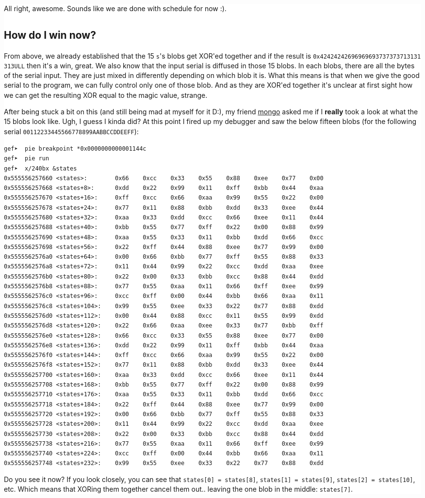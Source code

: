All right, awesome. Sounds like we are done with schedule for now :).

## How do I win now?

From above, we already established that the 15 `s`'s blobs get XOR'ed together and if the result is `0x42424242696969693737373713131313ULL` then it's a win, great. We also know that the input serial is diffused in those 15 blobs. In each blobs, there are all the bytes of the serial input. They are just mixed in differently depending on which blob it is. What this means is that when we give the good serial to the program, we can fully control only one of those blob. And as they are XOR'ed together it's unclear at first sight how we can get the resulting XOR equal to the magic value, strange.

After being stuck a bit on this (and still being mad at myself for it D:), my friend [mongo](https://twitter.com/mongobug) asked me if I **really** took a look at what the 15 blobs look like. Ugh, I guess I kinda did? At this point I fired up my debugger and saw the below fifteen blobs (for the following serial `00112233445566778899AABBCCDDEEFF`):

```text
gef➤  pie breakpoint *0x0000000000001144c
gef➤  pie run
gef➤  x/240bx &states
0x555556257660 <states>:        0x66    0xcc    0x33    0x55    0x88    0xee    0x77    0x00
0x555556257668 <states+8>:      0xdd    0x22    0x99    0x11    0xff    0xbb    0x44    0xaa
0x555556257670 <states+16>:     0xff    0xcc    0x66    0xaa    0x99    0x55    0x22    0x00
0x555556257678 <states+24>:     0x77    0x11    0x88    0xbb    0xdd    0x33    0xee    0x44
0x555556257680 <states+32>:     0xaa    0x33    0xdd    0xcc    0x66    0xee    0x11    0x44
0x555556257688 <states+40>:     0xbb    0x55    0x77    0xff    0x22    0x00    0x88    0x99
0x555556257690 <states+48>:     0xaa    0x55    0x33    0x11    0xbb    0xdd    0x66    0xcc
0x555556257698 <states+56>:     0x22    0xff    0x44    0x88    0xee    0x77    0x99    0x00
0x5555562576a0 <states+64>:     0x00    0x66    0xbb    0x77    0xff    0x55    0x88    0x33
0x5555562576a8 <states+72>:     0x11    0x44    0x99    0x22    0xcc    0xdd    0xaa    0xee
0x5555562576b0 <states+80>:     0x22    0x00    0x33    0xbb    0xcc    0x88    0x44    0xdd
0x5555562576b8 <states+88>:     0x77    0x55    0xaa    0x11    0x66    0xff    0xee    0x99
0x5555562576c0 <states+96>:     0xcc    0xff    0x00    0x44    0xbb    0x66    0xaa    0x11
0x5555562576c8 <states+104>:    0x99    0x55    0xee    0x33    0x22    0x77    0x88    0xdd
0x5555562576d0 <states+112>:    0x00    0x44    0x88    0xcc    0x11    0x55    0x99    0xdd
0x5555562576d8 <states+120>:    0x22    0x66    0xaa    0xee    0x33    0x77    0xbb    0xff
0x5555562576e0 <states+128>:    0x66    0xcc    0x33    0x55    0x88    0xee    0x77    0x00
0x5555562576e8 <states+136>:    0xdd    0x22    0x99    0x11    0xff    0xbb    0x44    0xaa
0x5555562576f0 <states+144>:    0xff    0xcc    0x66    0xaa    0x99    0x55    0x22    0x00
0x5555562576f8 <states+152>:    0x77    0x11    0x88    0xbb    0xdd    0x33    0xee    0x44
0x555556257700 <states+160>:    0xaa    0x33    0xdd    0xcc    0x66    0xee    0x11    0x44
0x555556257708 <states+168>:    0xbb    0x55    0x77    0xff    0x22    0x00    0x88    0x99
0x555556257710 <states+176>:    0xaa    0x55    0x33    0x11    0xbb    0xdd    0x66    0xcc
0x555556257718 <states+184>:    0x22    0xff    0x44    0x88    0xee    0x77    0x99    0x00
0x555556257720 <states+192>:    0x00    0x66    0xbb    0x77    0xff    0x55    0x88    0x33
0x555556257728 <states+200>:    0x11    0x44    0x99    0x22    0xcc    0xdd    0xaa    0xee
0x555556257730 <states+208>:    0x22    0x00    0x33    0xbb    0xcc    0x88    0x44    0xdd
0x555556257738 <states+216>:    0x77    0x55    0xaa    0x11    0x66    0xff    0xee    0x99
0x555556257740 <states+224>:    0xcc    0xff    0x00    0x44    0xbb    0x66    0xaa    0x11
0x555556257748 <states+232>:    0x99    0x55    0xee    0x33    0x22    0x77    0x88    0xdd
```

Do you see it now? If you look closely, you can see that `states[0] = states[8]`, `states[1] = states[9]`, `states[2] = states[10]`, etc. Which means that XORing them together cancel them out.. leaving the one blob in the middle: `states[7]`.
